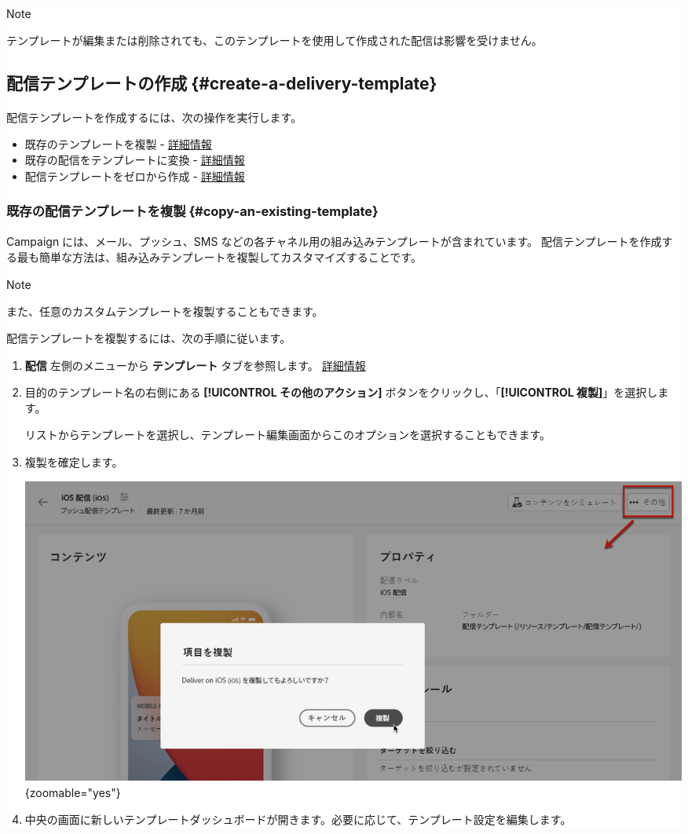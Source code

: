 >[!NOTE]
>
>テンプレートが編集または削除されても、このテンプレートを使用して作成された配信は影響を受けません。

## 配信テンプレートの作成 {#create-a-delivery-template}

配信テンプレートを作成するには、次の操作を実行します。

* 既存のテンプレートを複製 - [詳細情報](#copy-an-existing-template)
* 既存の配信をテンプレートに変換 - [詳細情報](#convert-an-existing-delivery)
* 配信テンプレートをゼロから作成 - [詳細情報](#create-a-new-template)

### 既存の配信テンプレートを複製 {#copy-an-existing-template}

Campaign には、メール、プッシュ、SMS などの各チャネル用の組み込みテンプレートが含まれています。 配信テンプレートを作成する最も簡単な方法は、組み込みテンプレートを複製してカスタマイズすることです。

>[!NOTE]
>
>また、任意のカスタムテンプレートを複製することもできます。

配信テンプレートを複製するには、次の手順に従います。

1. **配信** 左側のメニューから **テンプレート** タブを参照します。 [詳細情報](#access-manage-templates)
1. 目的のテンプレート名の右側にある **[!UICONTROL その他のアクション]** ボタンをクリックし、「**[!UICONTROL 複製]**」を選択します。

   リストからテンプレートを選択し、テンプレート編集画面からこのオプションを選択することもできます。

1. 複製を確定します。

   ![ テンプレート複製用の確認ダイアログ ](assets/templates-duplicate-confirm.png){zoomable="yes"}

1. 中央の画面に新しいテンプレートダッシュボードが開きます。必要に応じて、テンプレート設定を編集します。
